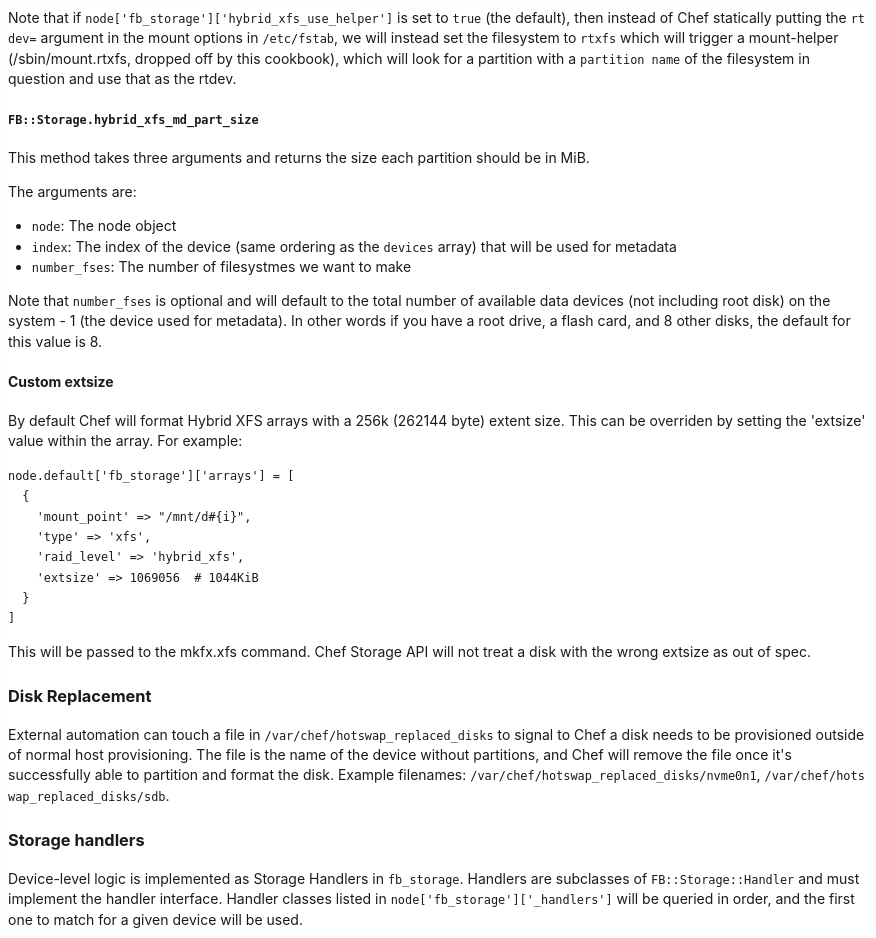 Note that if `node['fb_storage']['hybrid_xfs_use_helper']` is set to
`true` (the default), then instead of Chef statically putting the `rtdev=`
argument in the mount options in `/etc/fstab`, we will instead set the
filesystem to `rtxfs` which will trigger a mount-helper (/sbin/mount.rtxfs,
dropped off by this cookbook), which will look for a partition with a
`partition name` of the filesystem in question and use that as the rtdev.

#### `FB::Storage.hybrid_xfs_md_part_size`

This method takes three arguments and returns the size each partition should be
in MiB.

The arguments are:
* `node`: The node object
* `index`: The index of the device (same ordering as the `devices` array) that
  will be used for metadata
* `number_fses`: The number of filesystmes we want to make

Note that `number_fses` is optional and will default to the total number of
available data devices (not including root disk) on the system - 1 (the device
used for metadata). In other words if you have a root drive, a flash card, and 8
other disks, the default for this value is 8.

#### Custom extsize

By default Chef will format Hybrid XFS arrays with a 256k (262144 byte) extent
size. This can be overriden by setting the 'extsize' value within the array.
For example:

```
node.default['fb_storage']['arrays'] = [
  {
    'mount_point' => "/mnt/d#{i}",
    'type' => 'xfs',
    'raid_level' => 'hybrid_xfs',
    'extsize' => 1069056  # 1044KiB
  }
]
```

This will be passed to the mkfx.xfs command. Chef Storage API will not treat a
disk with the wrong extsize as out of spec.

### Disk Replacement

External automation can touch a file in `/var/chef/hotswap_replaced_disks` to
signal to Chef a disk needs to be provisioned outside of normal host
provisioning. The file is the name of the device without partitions, and Chef
will remove the file once it's successfully able to partition and format the
disk. Example filenames:
`/var/chef/hotswap_replaced_disks/nvme0n1`,
`/var/chef/hotswap_replaced_disks/sdb`.

### Storage handlers
Device-level logic is implemented as Storage Handlers in `fb_storage`. Handlers
are subclasses of `FB::Storage::Handler` and must implement the handler
interface. Handler classes listed in `node['fb_storage']['_handlers']` will be
queried in order, and the first one to match for a given device will be used.
